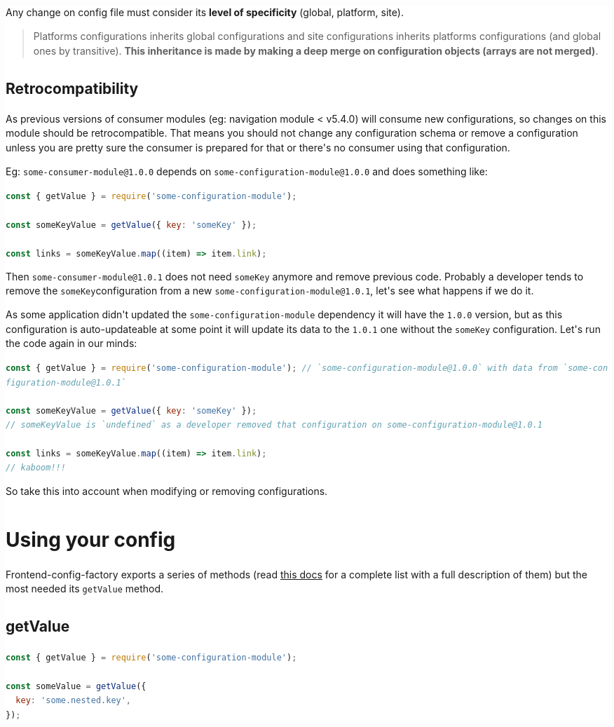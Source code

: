 Any change on config file must consider its **level of specificity** (global, platform, site).

> Platforms configurations inherits global configurations and site configurations inherits platforms configurations (and global ones by transitive). **This inheritance is made by making a deep merge on configuration objects (arrays are not merged)**.

## Retrocompatibility

As previous versions of consumer modules (eg: navigation module < v5.4.0) will consume new configurations, so changes on this module should be retrocompatible. That means you should not change any configuration schema or remove a configuration unless you are pretty sure the consumer is prepared for that or there's no consumer using that configuration.

Eg:
`some-consumer-module@1.0.0` depends on `some-configuration-module@1.0.0` and does something like:

```js
const { getValue } = require('some-configuration-module');

const someKeyValue = getValue({ key: 'someKey' });

const links = someKeyValue.map((item) => item.link);
```

Then `some-consumer-module@1.0.1` does not need `someKey` anymore and remove previous code. Probably a developer tends to remove the `someKey`configuration from a new `some-configuration-module@1.0.1`, let's see what happens if we do it.

As some application didn't updated the `some-configuration-module` dependency it will have the `1.0.0` version, but as this configuration is auto-updateable at some point it will update its data to the `1.0.1` one without the `someKey` configuration. Let's run the code again in our minds:

```js
const { getValue } = require('some-configuration-module'); // `some-configuration-module@1.0.0` with data from `some-configuration-module@1.0.1`

const someKeyValue = getValue({ key: 'someKey' });
// someKeyValue is `undefined` as a developer removed that configuration on some-configuration-module@1.0.1

const links = someKeyValue.map((item) => item.link);
// kaboom!!!
```

So take this into account when modifying or removing configurations.

# Using your config

Frontend-config-factory exports a series of methods (read [this docs](/DOCS.md?id=returned-methods) for a complete list with a full description of them) but the most needed its `getValue` method.

## getValue

```js
const { getValue } = require('some-configuration-module');

const someValue = getValue({
  key: 'some.nested.key',
});
```
